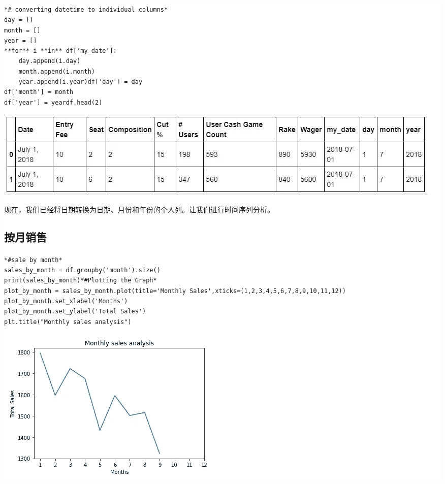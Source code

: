 ```
*# converting datetime to individual columns*
day = []
month = []
year = []
**for** i **in** df['my_date']:
    day.append(i.day)
    month.append(i.month)
    year.append(i.year)df['day'] = day
df['month'] = month
df['year'] = yeardf.head(2)
```

![](img/63837e1cc0ad1edd5061420e8a3b9ea6.png)

现在，我们已经将日期转换为日期、月份和年份的个人列。让我们进行时间序列分析。

## 按月销售

```
*#sale by month*
sales_by_month = df.groupby('month').size()
print(sales_by_month)*#Plotting the Graph*
plot_by_month = sales_by_month.plot(title='Monthly Sales',xticks=(1,2,3,4,5,6,7,8,9,10,11,12))
plot_by_month.set_xlabel('Months')
plot_by_month.set_ylabel('Total Sales')
plt.title("Monthly sales analysis")
```

![](img/3f7d864c46fc3540325c21e236804c01.png)
